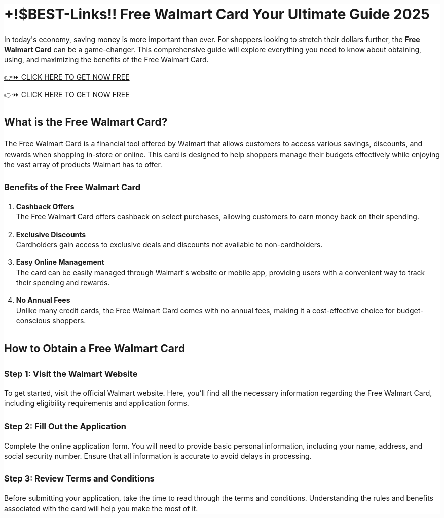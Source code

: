 # +!$BEST-Links!! Free Walmart Card Your Ultimate Guide 2025

In today's economy, saving money is more important than ever. For shoppers looking to stretch their dollars further, the **Free Walmart Card** can be a game-changer. This comprehensive guide will explore everything you need to know about obtaining, using, and maximizing the benefits of the Free Walmart Card. 

[👉⏩ CLICK HERE TO GET NOW FREE](https://getfreelink.pro/Walmart/)

[👉⏩ CLICK HERE TO GET NOW FREE](https://getfreelink.pro/Walmart/)

## What is the Free Walmart Card?

The Free Walmart Card is a financial tool offered by Walmart that allows customers to access various savings, discounts, and rewards when shopping in-store or online. This card is designed to help shoppers manage their budgets effectively while enjoying the vast array of products Walmart has to offer.

### Benefits of the Free Walmart Card

1. **Cashback Offers**  
   The Free Walmart Card offers cashback on select purchases, allowing customers to earn money back on their spending.
  
2. **Exclusive Discounts**  
   Cardholders gain access to exclusive deals and discounts not available to non-cardholders.

3. **Easy Online Management**  
   The card can be easily managed through Walmart's website or mobile app, providing users with a convenient way to track their spending and rewards.

4. **No Annual Fees**  
   Unlike many credit cards, the Free Walmart Card comes with no annual fees, making it a cost-effective choice for budget-conscious shoppers.

## How to Obtain a Free Walmart Card

### Step 1: Visit the Walmart Website

To get started, visit the official Walmart website. Here, you’ll find all the necessary information regarding the Free Walmart Card, including eligibility requirements and application forms.

### Step 2: Fill Out the Application

Complete the online application form. You will need to provide basic personal information, including your name, address, and social security number. Ensure that all information is accurate to avoid delays in processing.

### Step 3: Review Terms and Conditions

Before submitting your application, take the time to read through the terms and conditions. Understanding the rules and benefits associated with the card will help you make the most of it.
